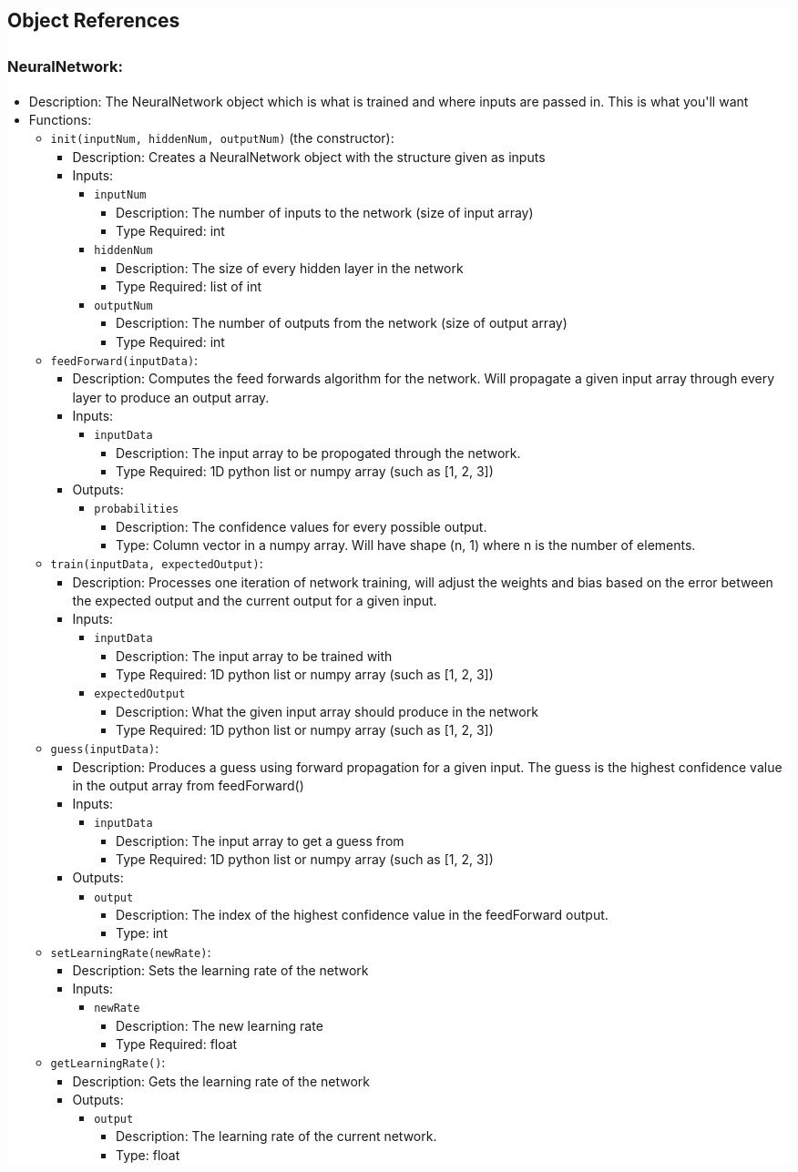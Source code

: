 
## Object References
### NeuralNetwork:
  - Description: The NeuralNetwork object which is what is trained and where inputs are passed in. This is what you'll want
  - Functions:
    - `init(inputNum, hiddenNum, outputNum)` (the constructor):
      - Description: Creates a NeuralNetwork object with the structure given as inputs
      - Inputs:
        - `inputNum`
          - Description: The number of inputs to the network (size of input array)
          - Type Required: int
        - `hiddenNum`
          - Description: The size of every hidden layer in the network
          - Type Required: list of int
        - `outputNum`
          - Description: The number of outputs from the network (size of output array)
          - Type Required: int
    - `feedForward(inputData)`:
      - Description: Computes the feed forwards algorithm for the network. Will propagate a given input array through every layer to produce an output array.
      - Inputs:
        - `inputData`
          - Description: The input array to be propogated through the network.
          - Type Required: 1D python list or numpy array (such as [1, 2, 3])
      - Outputs:
        - `probabilities`
          - Description: The confidence values for every possible output.
          - Type: Column vector in a numpy array. Will have shape (n, 1) where n is the number of elements.
    - `train(inputData, expectedOutput)`:
      - Description: Processes one iteration of network training, will adjust the weights and bias based on the error between the expected output and the current output for a given input.
      - Inputs:
        - `inputData`
          - Description: The input array to be trained with
          - Type Required: 1D python list or numpy array (such as [1, 2, 3])
        - `expectedOutput`
          - Description: What the given input array should produce in the network
          - Type Required: 1D python list or numpy array (such as [1, 2, 3])
    - `guess(inputData)`:
      - Description: Produces a guess using forward propagation for a given input. The guess is the highest confidence value in the output array from feedForward()
      - Inputs:
        - `inputData`
          - Description: The input array to get a guess from
          - Type Required: 1D python list or numpy array (such as [1, 2, 3])
      - Outputs:
        - `output`
          - Description: The index of the highest confidence value in the feedForward output.
          - Type: int
    - `setLearningRate(newRate)`:
      - Description: Sets the learning rate of the network
      - Inputs:
        - `newRate`
          - Description: The new learning rate
          - Type Required: float
    - `getLearningRate()`:
      - Description: Gets the learning rate of the network
      - Outputs:
        - `output`
          - Description: The learning rate of the current network.
          - Type: float